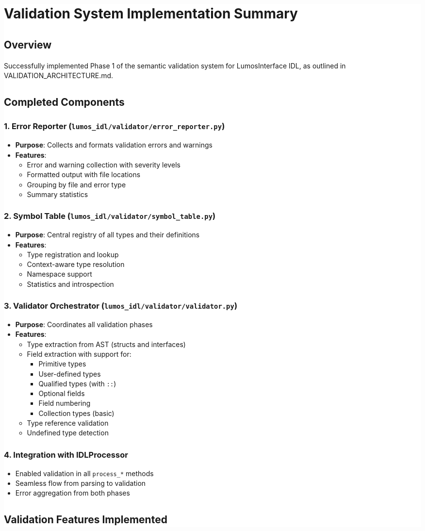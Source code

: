 # Validation System Implementation Summary

## Overview

Successfully implemented Phase 1 of the semantic validation system for LumosInterface IDL, as outlined in VALIDATION_ARCHITECTURE.md.

## Completed Components

### 1. Error Reporter (`lumos_idl/validator/error_reporter.py`)
- **Purpose**: Collects and formats validation errors and warnings
- **Features**:
  - Error and warning collection with severity levels
  - Formatted output with file locations
  - Grouping by file and error type
  - Summary statistics

### 2. Symbol Table (`lumos_idl/validator/symbol_table.py`)
- **Purpose**: Central registry of all types and their definitions
- **Features**:
  - Type registration and lookup
  - Context-aware type resolution
  - Namespace support
  - Statistics and introspection

### 3. Validator Orchestrator (`lumos_idl/validator/validator.py`)
- **Purpose**: Coordinates all validation phases
- **Features**:
  - Type extraction from AST (structs and interfaces)
  - Field extraction with support for:
    - Primitive types
    - User-defined types
    - Qualified types (with `::`)
    - Optional fields
    - Field numbering
    - Collection types (basic)
  - Type reference validation
  - Undefined type detection

### 4. Integration with IDLProcessor
- Enabled validation in all `process_*` methods
- Seamless flow from parsing to validation
- Error aggregation from both phases

## Validation Features Implemented
